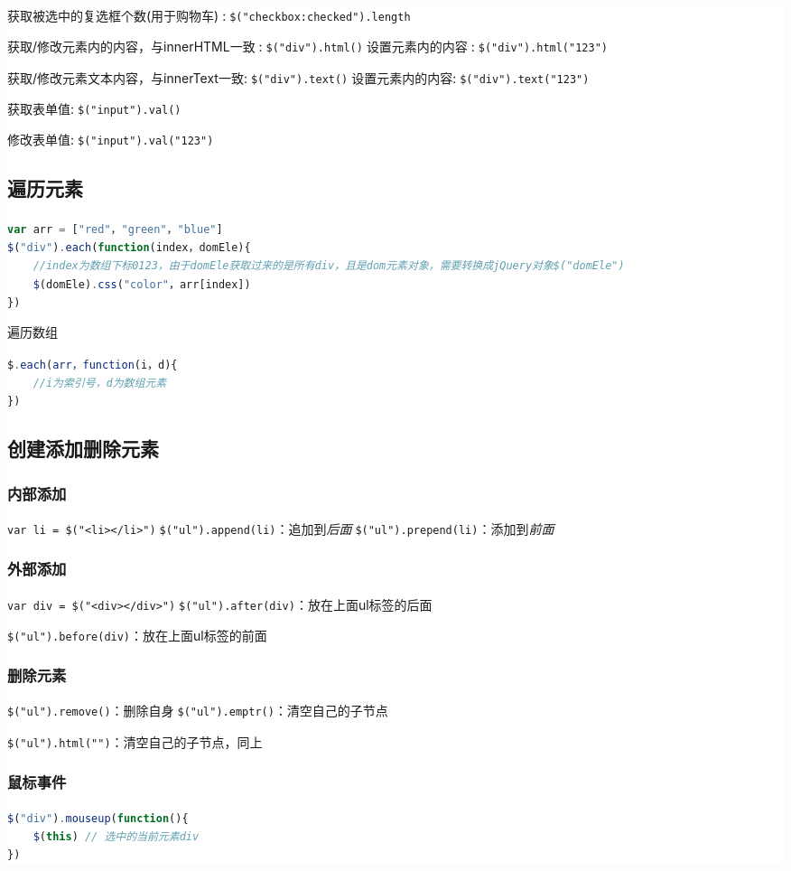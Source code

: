 获取被选中的复选框个数(用于购物车) : `$("checkbox:checked").length`

获取/修改元素内的内容，与innerHTML一致 : `$("div").html()`
设置元素内的内容 : `$("div").html("123")`

获取/修改元素文本内容，与innerText一致: `$("div").text()`
设置元素内的内容: `$("div").text("123")`

获取表单值: `$("input").val()`

修改表单值: `$("input").val("123")`

## 遍历元素

```js
var arr = ["red"，"green"，"blue"]
$("div").each(function(index，domEle){
    //index为数组下标0123，由于domEle获取过来的是所有div，且是dom元素对象，需要转换成jQuery对象$("domEle")
    $(domEle).css("color"，arr[index])
})
```

遍历数组

```js
$.each(arr，function(i，d){
	//i为索引号，d为数组元素
})
```

## 创建添加删除元素

### 内部添加

`var li = $("<li></li>")`
`$("ul").append(li)`：追加到*后面*
`$("ul").prepend(li)`：添加到*前面*

### 外部添加

`var div = $("<div></div>")`
`$("ul").after(div)`：放在上面ul标签的后面

`$("ul").before(div)`：放在上面ul标签的前面

### 删除元素

`$("ul").remove()`：删除自身
`$("ul").emptr()`：清空自己的子节点

`$("ul").html("")`：清空自己的子节点，同上

### 鼠标事件

```js
$("div").mouseup(function(){
	$(this) // 选中的当前元素div
})
```
